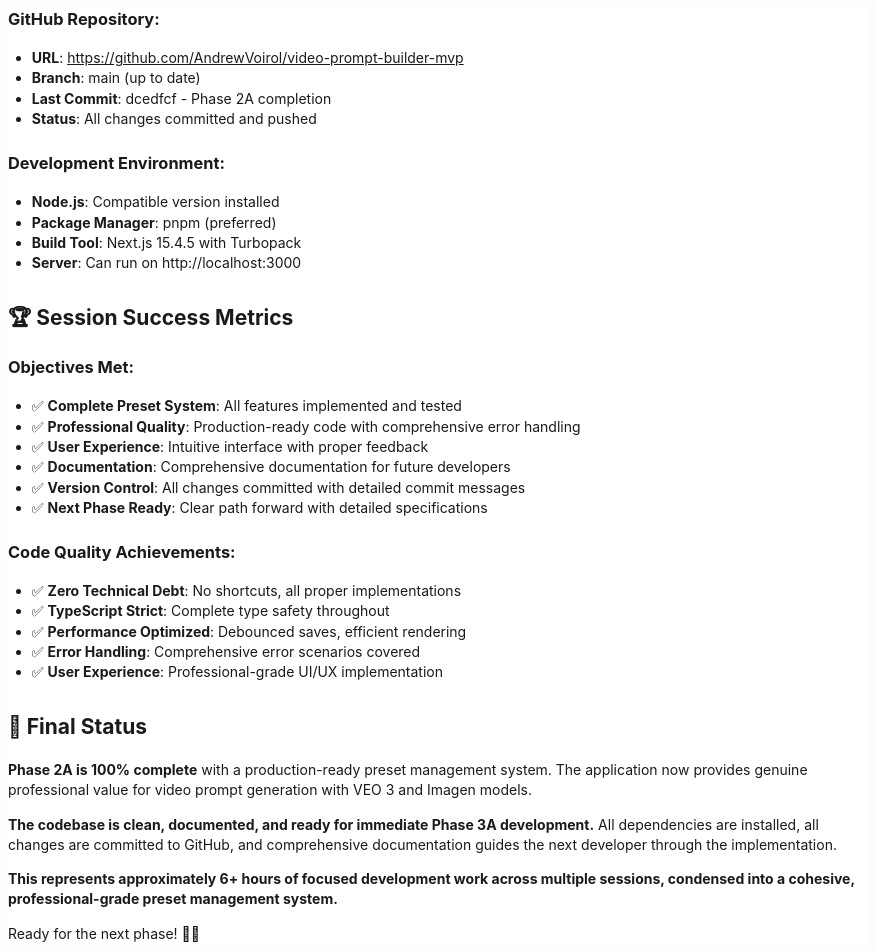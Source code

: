 ### GitHub Repository:
- **URL**: https://github.com/AndrewVoirol/video-prompt-builder-mvp
- **Branch**: main (up to date)
- **Last Commit**: dcedfcf - Phase 2A completion
- **Status**: All changes committed and pushed

### Development Environment:
- **Node.js**: Compatible version installed
- **Package Manager**: pnpm (preferred)
- **Build Tool**: Next.js 15.4.5 with Turbopack
- **Server**: Can run on http://localhost:3000

## 🏆 Session Success Metrics

### Objectives Met:
- ✅ **Complete Preset System**: All features implemented and tested
- ✅ **Professional Quality**: Production-ready code with comprehensive error handling
- ✅ **User Experience**: Intuitive interface with proper feedback
- ✅ **Documentation**: Comprehensive documentation for future developers
- ✅ **Version Control**: All changes committed with detailed commit messages
- ✅ **Next Phase Ready**: Clear path forward with detailed specifications

### Code Quality Achievements:
- ✅ **Zero Technical Debt**: No shortcuts, all proper implementations
- ✅ **TypeScript Strict**: Complete type safety throughout
- ✅ **Performance Optimized**: Debounced saves, efficient rendering
- ✅ **Error Handling**: Comprehensive error scenarios covered
- ✅ **User Experience**: Professional-grade UI/UX implementation

## 🎯 Final Status

**Phase 2A is 100% complete** with a production-ready preset management system. The application now provides genuine professional value for video prompt generation with VEO 3 and Imagen models. 

**The codebase is clean, documented, and ready for immediate Phase 3A development.** All dependencies are installed, all changes are committed to GitHub, and comprehensive documentation guides the next developer through the implementation.

**This represents approximately 6+ hours of focused development work across multiple sessions, condensed into a cohesive, professional-grade preset management system.** 

Ready for the next phase! 🚀✨
